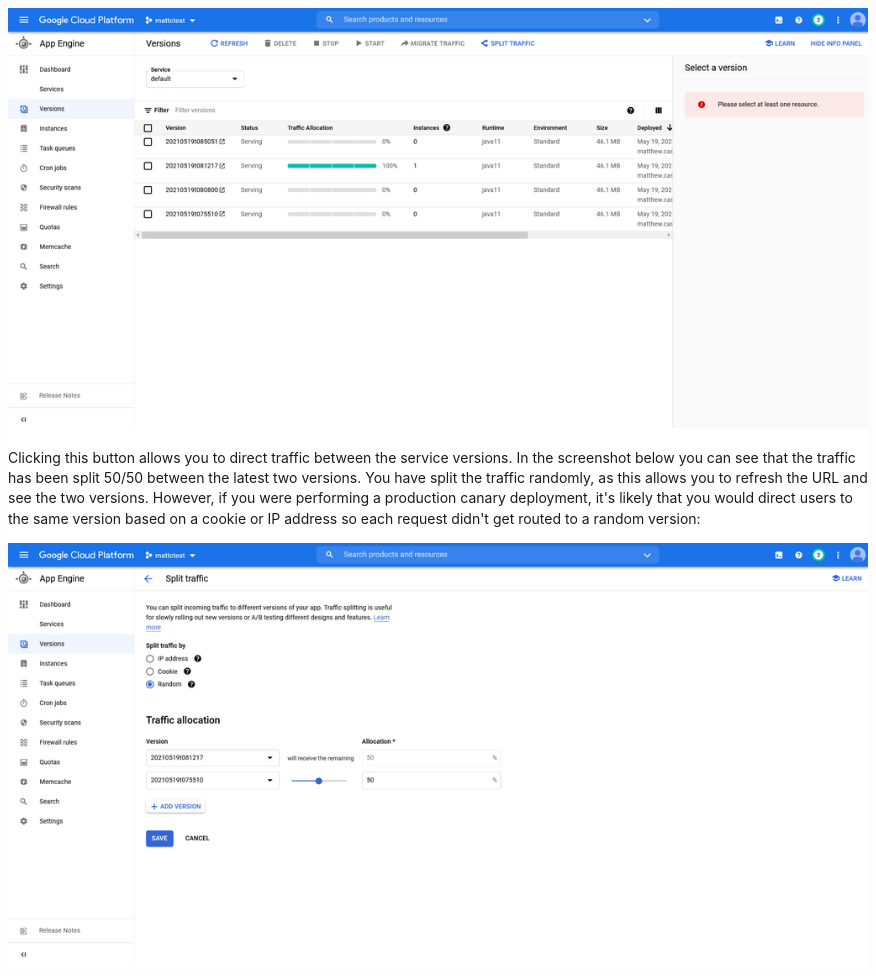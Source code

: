 ![](splittraffic.png "width=500")

Clicking this button allows you to direct traffic between the service versions. In the screenshot below you can see that the traffic has been split 50/50 between the latest two versions. You have split the traffic randomly, as this allows you to refresh the URL and see the two versions. However, if you were performing a production canary deployment, it's likely that you would direct users to the same version based on a cookie or IP address so each request didn't get routed to a random version:

![](traffic.png "width=500")
